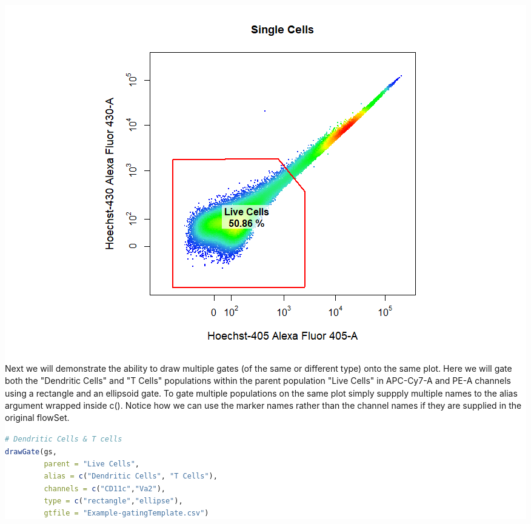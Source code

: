<img src="man/figures/README-unnamed-chunk-14-1.png" style="display: block; margin: auto;" />

Next we will demonstrate the ability to draw multiple gates (of the same or different type) onto the same plot. Here we will gate both the "Dendritic Cells" and "T Cells" populations within the parent population "Live Cells" in APC-Cy7-A and PE-A channels using a rectangle and an ellipsoid gate. To gate multiple populations on the same plot simply suppply multiple names to the alias argument wrapped inside c(). Notice how we can use the marker names rather than the channel names if they are supplied in the original flowSet.

``` r
# Dendritic Cells & T cells
drawGate(gs, 
         parent = "Live Cells", 
         alias = c("Dendritic Cells", "T Cells"), 
         channels = c("CD11c","Va2"), 
         type = c("rectangle","ellipse"), 
         gtfile = "Example-gatingTemplate.csv")
```
